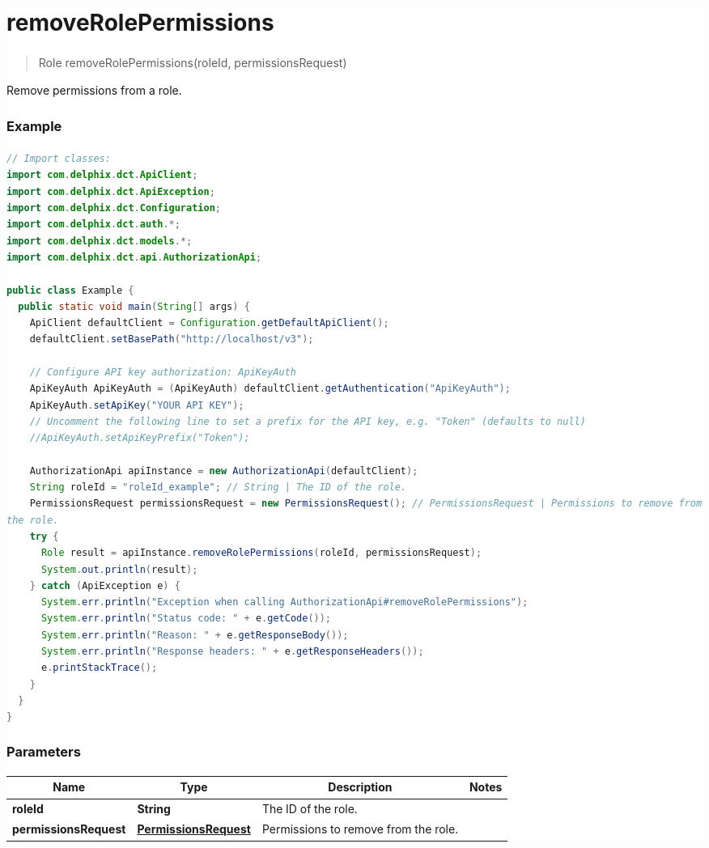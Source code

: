 <a name="removeRolePermissions"></a>
# **removeRolePermissions**
> Role removeRolePermissions(roleId, permissionsRequest)

Remove permissions from a role.

### Example
```java
// Import classes:
import com.delphix.dct.ApiClient;
import com.delphix.dct.ApiException;
import com.delphix.dct.Configuration;
import com.delphix.dct.auth.*;
import com.delphix.dct.models.*;
import com.delphix.dct.api.AuthorizationApi;

public class Example {
  public static void main(String[] args) {
    ApiClient defaultClient = Configuration.getDefaultApiClient();
    defaultClient.setBasePath("http://localhost/v3");
    
    // Configure API key authorization: ApiKeyAuth
    ApiKeyAuth ApiKeyAuth = (ApiKeyAuth) defaultClient.getAuthentication("ApiKeyAuth");
    ApiKeyAuth.setApiKey("YOUR API KEY");
    // Uncomment the following line to set a prefix for the API key, e.g. "Token" (defaults to null)
    //ApiKeyAuth.setApiKeyPrefix("Token");

    AuthorizationApi apiInstance = new AuthorizationApi(defaultClient);
    String roleId = "roleId_example"; // String | The ID of the role.
    PermissionsRequest permissionsRequest = new PermissionsRequest(); // PermissionsRequest | Permissions to remove from the role.
    try {
      Role result = apiInstance.removeRolePermissions(roleId, permissionsRequest);
      System.out.println(result);
    } catch (ApiException e) {
      System.err.println("Exception when calling AuthorizationApi#removeRolePermissions");
      System.err.println("Status code: " + e.getCode());
      System.err.println("Reason: " + e.getResponseBody());
      System.err.println("Response headers: " + e.getResponseHeaders());
      e.printStackTrace();
    }
  }
}
```

### Parameters

Name | Type | Description  | Notes
------------- | ------------- | ------------- | -------------
 **roleId** | **String**| The ID of the role. |
 **permissionsRequest** | [**PermissionsRequest**](PermissionsRequest.md)| Permissions to remove from the role. |
